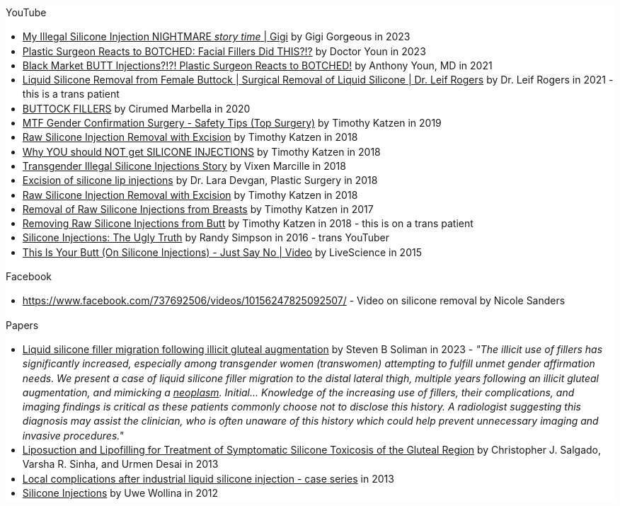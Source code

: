 YouTube

* [My Illegal Silicone Injection NIGHTMARE *story time* | Gigi](https://www.youtube.com/watch?v=brO445IEvpk) by Gigi Gorgeous in 2023
* [Plastic Surgeon Reacts to BOTCHED: Facial Fillers Did THIS?!?](https://www.youtube.com/watch?v=DnhKTBK6N-c) by Doctor Youn in 2023
* [Black Market BUTT Injections?!?! Plastic Surgeon Reacts to BOTCHED!](https://www.youtube.com/watch?v=nM27QjVcsHQ) by Anthony Youn, MD in 2021
* [Liquid Silicone Removal from Female Buttock | Surgical Removal of Liquid Silicone | Dr. Leif Rogers](https://www.youtube.com/watch?v=ulELuP7Tj6U) by Dr. Leif Rogers in 2021 - this is a trans patient
* [BUTTOCK FILLERS](https://www.youtube.com/watch?v=SrOTZ3DlY-E) by Cirumed Marbella in 2020
* [MTF Gender Confirmation Surgery - Safety Tips (Top Surgery)](https://www.youtube.com/watch?v=19gLmv2wLIs) by Timothy Katzen in 2019
* [Raw Silicone Injection Removal with Excision](https://www.youtube.com/watch?v=jBTpJbknUDE) by Timothy Katzen in 2018
* [Why YOU should NOT get SILICONE INJECTIONS](https://www.youtube.com/watch?v=vVkjsQJGqJ4) by Timothy Katzen in 2018
* [Transgender Illegal Silicone Injections Story](https://www.youtube.com/watch?v=3k9jHM3yCBA) by Vixen Marcille in 2018
* [Excision of silicone lip injections](https://www.youtube.com/watch?v=2fVCmDka6Jo) by Dr. Lara Devgan, Plastic Surgery in 2018
* [Raw Silicone Injection Removal with Excision](https://www.youtube.com/watch?v=jBTpJbknUDE) by Timothy Katzen in 2018
* [Removal of Raw Silicone Injections from Breasts](https://www.youtube.com/watch?v=xOlDL1N7yTc) by Timothy Katzen in 2017
* [Removing Raw Silicone Injections from Butt](https://www.youtube.com/watch?v=STYCFwL45Fk) by Timothy Katzen in 2018 - this is on a trans patient
* [Silicone Injections: The Ugly Truth](https://www.youtube.com/watch?v=BlrpfzuHWnE) by Randy Simpson in 2016 - trans YouTuber
* [This Is Your Butt (On Silicone Injections) - Just Say No | Video](https://www.youtube.com/watch?v=Huy0-z9IVkg) by LiveScience in 2015

Facebook

* https://www.facebook.com/737692506/videos/10156247825092507/ - Video on silicone removal by Nicole Sanders

Papers

* [Liquid silicone filler migration following illicit gluteal augmentation](https://pubmed.ncbi.nlm.nih.gov/36636483/) by Steven B Soliman in 2023 - *"The illicit use of fillers has significantly increased, especially among transgender women (transwomen) attempting to fulfill unmet gender affirmation needs. We present a case of liquid silicone filler migration to the distal lateral thigh, multiple years following an illicit gluteal augmentation, and mimicking a [neoplasm](https://en.wikipedia.org/wiki/Neoplasm). Initial... Knowledge of the increasing use of fillers, their complications, and imaging findings is critical as these patients commonly choose not to disclose this history. A radiologist suggesting this diagnosis may assist the clinician, who is often unaware of this history which could help prevent unnecessary imaging and invasive procedures."*
* [Liposuction and Lipofilling for Treatment of Symptomatic Silicone Toxicosis of the Gluteal Region](https://www.ncbi.nlm.nih.gov/pubmed/24676144) by Christopher J. Salgado, Varsha R. Sinha, and Urmen Desai in 2013
* [Local complications after industrial liquid silicone injection - case series](http://www.scielo.br/scielo.php?pid=S0100-69912013000100007&script=sci_arttext&tlng=en) in 2013
* [Silicone Injections](https://www.ncbi.nlm.nih.gov/pmc/articles/PMC3483578/) by Uwe Wollina in 2012
